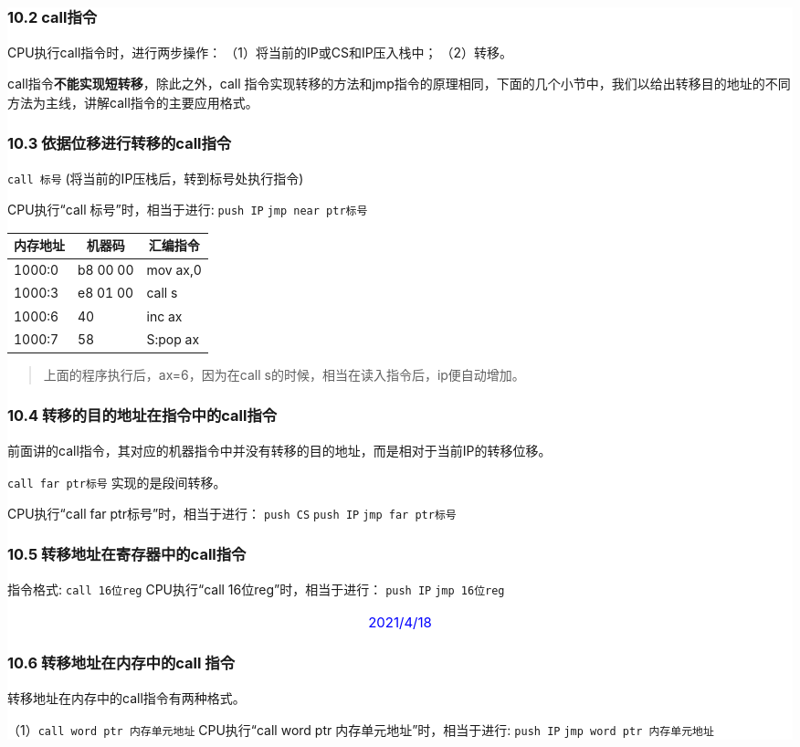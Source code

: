 ### 10.2 call指令

CPU执行call指令时，进行两步操作：
（1）将当前的IP或CS和IP压入栈中；
（2）转移。

call指令**不能实现短转移**，除此之外，call 指令实现转移的方法和jmp指令的原理相同，下面的几个小节中，我们以给出转移目的地址的不同方法为主线，讲解call指令的主要应用格式。

### 10.3 依据位移进行转移的call指令

`call 标号` (将当前的IP压栈后，转到标号处执行指令)

CPU执行“call 标号”时，相当于进行:
`push IP`
`jmp near ptr标号`

| 内存地址 | 机器码   | 汇编指令 |
| -------- | -------- | -------- |
| 1000:0   | b8 00 00 | mov ax,0 |
| 1000:3   | e8 01 00 | call s   |
| 1000:6   | 40       | inc ax   |
| 1000:7   | 58       | S:pop ax |

>上面的程序执行后，ax=6，因为在call s的时候，相当在读入指令后，ip便自动增加。

### 10.4 转移的目的地址在指令中的call指令

前面讲的call指令，其对应的机器指令中并没有转移的目的地址，而是相对于当前IP的转移位移。

`call far ptr标号` 实现的是段间转移。

CPU执行“call far ptr标号”时，相当于进行：
`push CS`
`push IP`
`jmp far ptr标号`

### 10.5 转移地址在寄存器中的call指令

指令格式: `call 16位reg`
CPU执行“call 16位reg”时，相当于进行：
`push IP`
`jmp 16位reg`

<center><span style='color:blue;font-size:15px'>2021/4/18</span></center>

### 10.6 转移地址在内存中的call 指令

转移地址在内存中的call指令有两种格式。

（1）`call word ptr 内存单元地址`
CPU执行“call word ptr 内存单元地址”时，相当于进行:
`push IP`
`jmp word ptr 内存单元地址`
